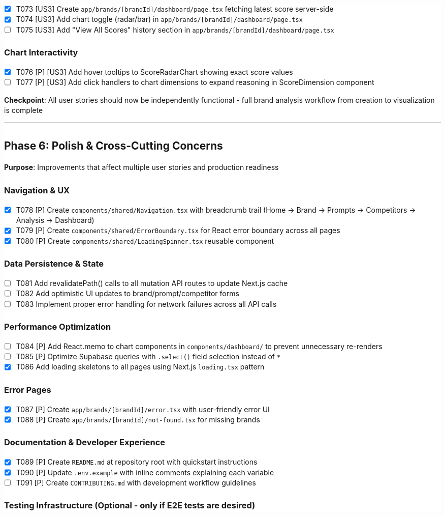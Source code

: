 - [x] T073 [US3] Create `app/brands/[brandId]/dashboard/page.tsx` fetching latest score server-side
- [x] T074 [US3] Add chart toggle (radar/bar) in `app/brands/[brandId]/dashboard/page.tsx`
- [ ] T075 [US3] Add "View All Scores" history section in `app/brands/[brandId]/dashboard/page.tsx`

### Chart Interactivity

- [x] T076 [P] [US3] Add hover tooltips to ScoreRadarChart showing exact score values
- [ ] T077 [P] [US3] Add click handlers to chart dimensions to expand reasoning in ScoreDimension component

**Checkpoint**: All user stories should now be independently functional - full brand analysis workflow from creation to visualization is complete

---

## Phase 6: Polish & Cross-Cutting Concerns

**Purpose**: Improvements that affect multiple user stories and production readiness

### Navigation & UX

- [x] T078 [P] Create `components/shared/Navigation.tsx` with breadcrumb trail (Home → Brand → Prompts → Competitors → Analysis → Dashboard)
- [x] T079 [P] Create `components/shared/ErrorBoundary.tsx` for React error boundary across all pages
- [x] T080 [P] Create `components/shared/LoadingSpinner.tsx` reusable component

### Data Persistence & State

- [ ] T081 Add revalidatePath() calls to all mutation API routes to update Next.js cache
- [ ] T082 Add optimistic UI updates to brand/prompt/competitor forms
- [ ] T083 Implement proper error handling for network failures across all API calls

### Performance Optimization

- [ ] T084 [P] Add React.memo to chart components in `components/dashboard/` to prevent unnecessary re-renders
- [ ] T085 [P] Optimize Supabase queries with `.select()` field selection instead of `*`
- [x] T086 Add loading skeletons to all pages using Next.js `loading.tsx` pattern

### Error Pages

- [x] T087 [P] Create `app/brands/[brandId]/error.tsx` with user-friendly error UI
- [x] T088 [P] Create `app/brands/[brandId]/not-found.tsx` for missing brands

### Documentation & Developer Experience

- [x] T089 [P] Create `README.md` at repository root with quickstart instructions
- [x] T090 [P] Update `.env.example` with inline comments explaining each variable
- [ ] T091 [P] Create `CONTRIBUTING.md` with development workflow guidelines

### Testing Infrastructure (Optional - only if E2E tests are desired)
